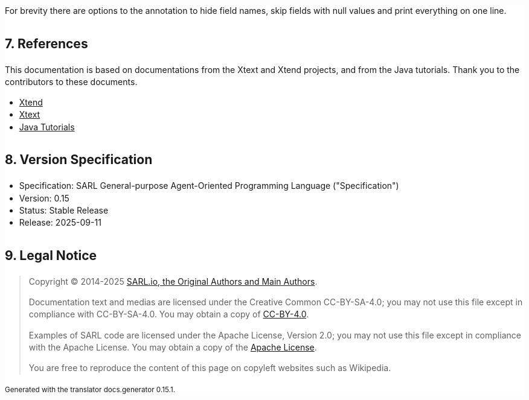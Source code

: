 

For brevity there are options to the annotation to hide field names, skip fields with null values and print everything on one line.



## 7. References

This documentation is based on documentations from the Xtext and Xtend projects, and from the Java tutorials.
Thank you to the contributors to these documents.

* [Xtend](https://www.eclipse.org/xtend/documentation.html)
* [Xtext](https://www.eclipse.org/Xtext/documentation.html)
* [Java Tutorials](https://docs.oracle.com/javase/tutorial/)

## 8. Version Specification

* Specification: SARL General-purpose Agent-Oriented Programming Language ("Specification")
* Version: 0.15
* Status: Stable Release
* Release: 2025-09-11

## 9. Legal Notice

> Copyright &copy; 2014-2025 [SARL.io, the Original Authors and Main Authors](http://www.sarl.io/about/index.html).
>
> Documentation text and medias are licensed under the Creative Common CC-BY-SA-4.0;
> you may not use this file except in compliance with CC-BY-SA-4.0.
> You may obtain a copy of [CC-BY-4.0](https://creativecommons.org/licenses/by-sa/4.0/deed.en).
>
> Examples of SARL code are licensed under the Apache License, Version 2.0;
> you may not use this file except in compliance with the Apache License.
> You may obtain a copy of the [Apache License](http://www.apache.org/licenses/LICENSE-2.0).
>
> You are free to reproduce the content of this page on copyleft websites such as Wikipedia.

<small>Generated with the translator docs.generator 0.15.1.</small>
